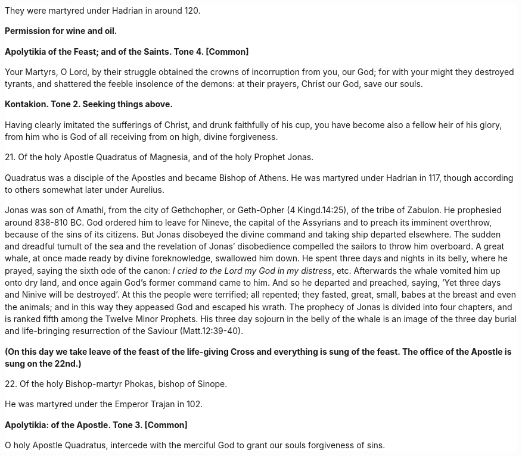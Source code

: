 They were martyred under Hadrian in around 120.

**Permission for wine and oil.**

**Apolytikia of the Feast; and of the Saints. Tone 4. \[Common\]**

Your Martyrs, O Lord, by their struggle obtained the crowns of
incorruption from you, our God; for with your might they destroyed
tyrants, and shattered the feeble insolence of the demons: at their
prayers, Christ our God, save our souls.

**Kontakion. Tone 2. Seeking things above.**

Having clearly imitated the sufferings of Christ, and drunk faithfully
of his cup, you have become also a fellow heir of his glory, from him
who is God of all receiving from on high, divine forgiveness.

21\. Of the holy Apostle Quadratus of Magnesia, and of the holy Prophet
Jonas.

Quadratus was a disciple of the Apostles and became Bishop of Athens. He
was martyred under Hadrian in 117, though according to others somewhat
later under Aurelius.

Jonas was son of Amathi, from the city of Gethchopher, or Geth-Opher (4
Kingd.14:25), of the tribe of Zabulon. He prophesied around 838-810 BC.
God ordered him to leave for Nineve, the capital of the Assyrians and to
preach its imminent overthrow, because of the sins of its citizens. But
Jonas disobeyed the divine command and taking ship departed elsewhere.
The sudden and dreadful tumult of the sea and the revelation of Jonas’
disobedience compelled the sailors to throw him overboard. A great
whale, at once made ready by divine foreknowledge, swallowed him down.
He spent three days and nights in its belly, where he prayed, saying the
sixth ode of the canon: *I cried to the Lord my God in my distress*,
etc. Afterwards the whale vomited him up onto dry land, and once again
God’s former command came to him. And so he departed and preached,
saying, ‘Yet three days and Ninive will be destroyed’. At this the
people were terrified; all repented; they fasted, great, small, babes at
the breast and even the animals; and in this way they appeased God and
escaped his wrath. The prophecy of Jonas is divided into four chapters,
and is ranked fifth among the Twelve Minor Prophets. His three day
sojourn in the belly of the whale is an image of the three day burial
and life-bringing resurrection of the Saviour (Matt.12:39-40).

**(On this day we take leave of the feast of the life-giving Cross and
everything is sung of the feast. The office of the Apostle is sung on
the 22nd.)**

22\. Of the holy Bishop-martyr Phokas, bishop of Sinope.

He was martyred under the Emperor Trajan in 102.

**Apolytikia: of the Apostle. Tone 3. \[Common\]**

O holy Apostle Quadratus, intercede with the merciful God to grant our
souls forgiveness of sins.
